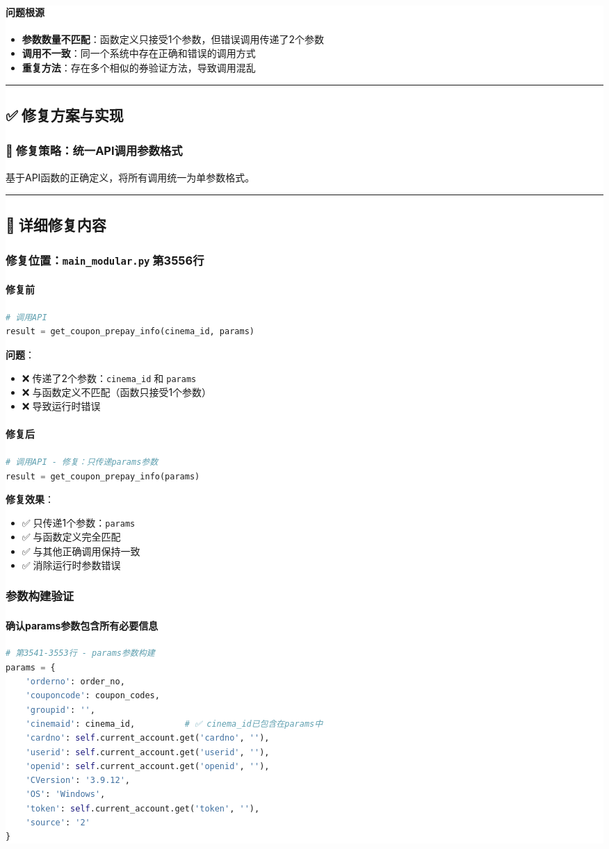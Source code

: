#### **问题根源**
- **参数数量不匹配**：函数定义只接受1个参数，但错误调用传递了2个参数
- **调用不一致**：同一个系统中存在正确和错误的调用方式
- **重复方法**：存在多个相似的券验证方法，导致调用混乱

---

## ✅ 修复方案与实现

### 🎯 **修复策略：统一API调用参数格式**

基于API函数的正确定义，将所有调用统一为单参数格式。

---

## 🔧 详细修复内容

### **修复位置**：`main_modular.py` 第3556行

#### **修复前**
```python
# 调用API
result = get_coupon_prepay_info(cinema_id, params)
```

**问题**：
- ❌ 传递了2个参数：`cinema_id` 和 `params`
- ❌ 与函数定义不匹配（函数只接受1个参数）
- ❌ 导致运行时错误

#### **修复后**
```python
# 调用API - 修复：只传递params参数
result = get_coupon_prepay_info(params)
```

**修复效果**：
- ✅ 只传递1个参数：`params`
- ✅ 与函数定义完全匹配
- ✅ 与其他正确调用保持一致
- ✅ 消除运行时参数错误

### **参数构建验证**

#### **确认params参数包含所有必要信息**
```python
# 第3541-3553行 - params参数构建
params = {
    'orderno': order_no,
    'couponcode': coupon_codes,
    'groupid': '',
    'cinemaid': cinema_id,          # ✅ cinema_id已包含在params中
    'cardno': self.current_account.get('cardno', ''),
    'userid': self.current_account.get('userid', ''),
    'openid': self.current_account.get('openid', ''),
    'CVersion': '3.9.12',
    'OS': 'Windows',
    'token': self.current_account.get('token', ''),
    'source': '2'
}
```
